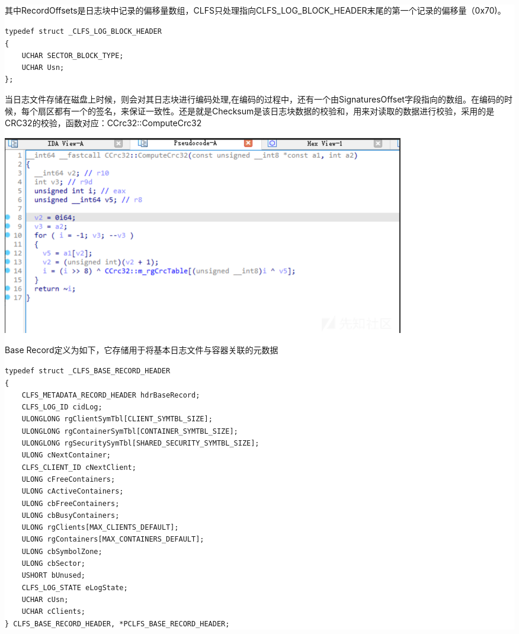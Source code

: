 其中RecordOffsets是日志块中记录的偏移量数组，CLFS只处理指向CLFS\_LOG\_BLOCK\_HEADER末尾的第一个记录的偏移量（0x70)。

```plain
typedef struct _CLFS_LOG_BLOCK_HEADER  
{  
    UCHAR SECTOR_BLOCK_TYPE;  
    UCHAR Usn;  
};
```

当日志文件存储在磁盘上时候，则会对其日志块进行编码处理,在编码的过程中，还有一个由SignaturesOffset字段指向的数组。在编码的时候，每个扇区都有一个的签名，来保证一致性。还是就是Checksum是该日志块数据的校验和，用来对读取的数据进行校验，采用的是CRC32的校验，函数对应：CCrc32::ComputeCrc32

[![](assets/1704182823-74a707f76766273536f08df6c34649a4.png)](https://xzfile.aliyuncs.com/media/upload/picture/20240101225237-679cdc62-a8b5-1.png)

Base Record定义为如下，它存储用于将基本日志文件与容器关联的元数据

```plain
typedef struct _CLFS_BASE_RECORD_HEADER  
{  
    CLFS_METADATA_RECORD_HEADER hdrBaseRecord;  
    CLFS_LOG_ID cidLog;  
    ULONGLONG rgClientSymTbl[CLIENT_SYMTBL_SIZE];  
    ULONGLONG rgContainerSymTbl[CONTAINER_SYMTBL_SIZE];  
    ULONGLONG rgSecuritySymTbl[SHARED_SECURITY_SYMTBL_SIZE];  
    ULONG cNextContainer;  
    CLFS_CLIENT_ID cNextClient;  
    ULONG cFreeContainers;  
    ULONG cActiveContainers;  
    ULONG cbFreeContainers;  
    ULONG cbBusyContainers;  
    ULONG rgClients[MAX_CLIENTS_DEFAULT];  
    ULONG rgContainers[MAX_CONTAINERS_DEFAULT];  
    ULONG cbSymbolZone;  
    ULONG cbSector;  
    USHORT bUnused;  
    CLFS_LOG_STATE eLogState;  
    UCHAR cUsn;  
    UCHAR cClients;  
} CLFS_BASE_RECORD_HEADER, *PCLFS_BASE_RECORD_HEADER;
```
